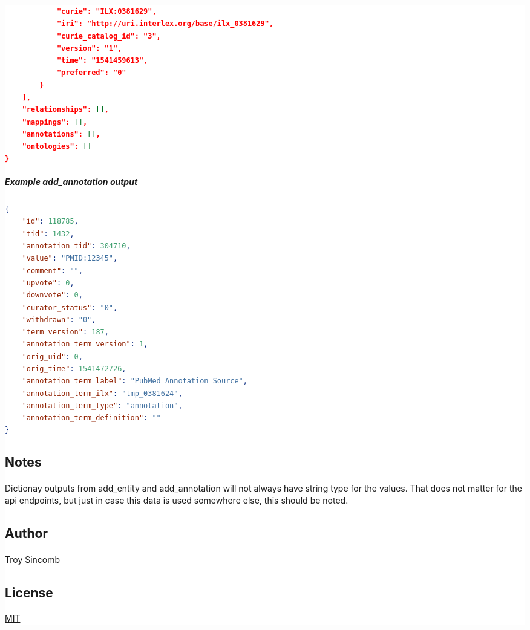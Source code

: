 ```json
            "curie": "ILX:0381629",
            "iri": "http://uri.interlex.org/base/ilx_0381629",
            "curie_catalog_id": "3",
            "version": "1",
            "time": "1541459613",
            "preferred": "0"
        }
    ],
    "relationships": [],
    "mappings": [],
    "annotations": [],
    "ontologies": []
}
```

##### Example add_annotation output

```json
{
    "id": 118785,
    "tid": 1432,
    "annotation_tid": 304710,
    "value": "PMID:12345",
    "comment": "",
    "upvote": 0,
    "downvote": 0,
    "curator_status": "0",
    "withdrawn": "0",
    "term_version": 187,
    "annotation_term_version": 1,
    "orig_uid": 0,
    "orig_time": 1541472726,
    "annotation_term_label": "PubMed Annotation Source",
    "annotation_term_ilx": "tmp_0381624",
    "annotation_term_type": "annotation",
    "annotation_term_definition": ""
}
```

## Notes
Dictionay outputs from add_entity and add_annotation will not always have string type for the values. That does not matter for the api endpoints, but just in case this data is used somewhere else, this should be noted.

## Author

Troy Sincomb

## License

[MIT](https://choosealicense.com/licenses/mit/)
